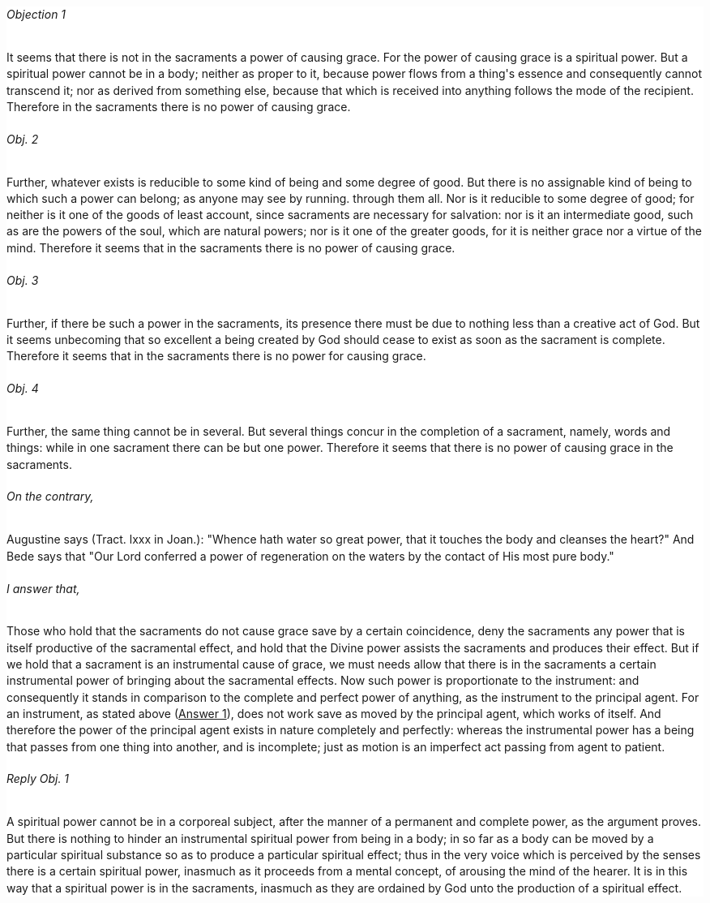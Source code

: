 ###### Objection 1
It seems that there is not in the sacraments a power of causing grace. For the power of causing grace is a spiritual power. But a spiritual power cannot be in a body; neither as proper to it, because power flows from a thing's essence and consequently cannot transcend it; nor as derived from something else, because that which is received into anything follows the mode of the recipient. Therefore in the sacraments there is no power of causing grace.  

###### Obj. 2
Further, whatever exists is reducible to some kind of being and some degree of good. But there is no assignable kind of being to which such a power can belong; as anyone may see by running. through them all. Nor is it reducible to some degree of good; for neither is it one of the goods of least account, since sacraments are necessary for salvation: nor is it an intermediate good, such as are the powers of the soul, which are natural powers; nor is it one of the greater goods, for it is neither grace nor a virtue of the mind. Therefore it seems that in the sacraments there is no power of causing grace.  

###### Obj. 3
Further, if there be such a power in the sacraments, its presence there must be due to nothing less than a creative act of God. But it seems unbecoming that so excellent a being created by God should cease to exist as soon as the sacrament is complete. Therefore it seems that in the sacraments there is no power for causing grace.  

###### Obj. 4
Further, the same thing cannot be in several. But several things concur in the completion of a sacrament, namely, words and things: while in one sacrament there can be but one power. Therefore it seems that there is no power of causing grace in the sacraments.  

###### On the contrary,
Augustine says (Tract. lxxx in Joan.): "Whence hath water so great power, that it touches the body and cleanses the heart?" And Bede says that "Our Lord conferred a power of regeneration on the waters by the contact of His most pure body."  

###### I answer that,
Those who hold that the sacraments do not cause grace save by a certain coincidence, deny the sacraments any power that is itself productive of the sacramental effect, and hold that the Divine power assists the sacraments and produces their effect. But if we hold that a sacrament is an instrumental cause of grace, we must needs allow that there is in the sacraments a certain instrumental power of bringing about the sacramental effects. Now such power is proportionate to the instrument: and consequently it stands in comparison to the complete and perfect power of anything, as the instrument to the principal agent. For an instrument, as stated above ([Answer 1](#1.%20Whether%20the%20sacraments%20are%20the%20cause%20of%20grace?%20)), does not work save as moved by the principal agent, which works of itself. And therefore the power of the principal agent exists in nature completely and perfectly: whereas the instrumental power has a being that passes from one thing into another, and is incomplete; just as motion is an imperfect act passing from agent to patient.  

###### Reply Obj. 1
A spiritual power cannot be in a corporeal subject, after the manner of a permanent and complete power, as the argument proves. But there is nothing to hinder an instrumental spiritual power from being in a body; in so far as a body can be moved by a particular spiritual substance so as to produce a particular spiritual effect; thus in the very voice which is perceived by the senses there is a certain spiritual power, inasmuch as it proceeds from a mental concept, of arousing the mind of the hearer. It is in this way that a spiritual power is in the sacraments, inasmuch as they are ordained by God unto the production of a spiritual effect.  
